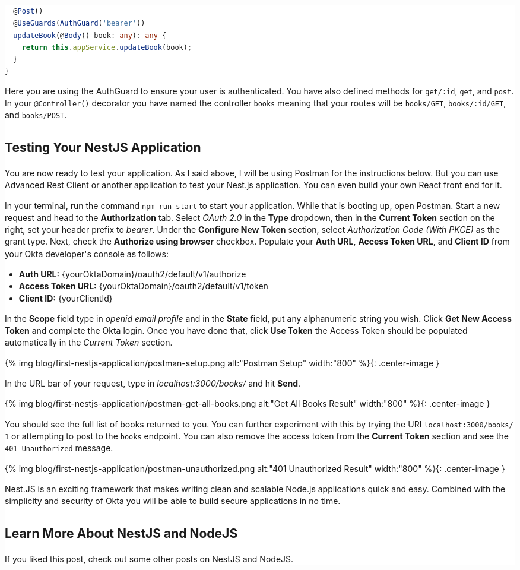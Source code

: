 ```typescript
  @Post()
  @UseGuards(AuthGuard('bearer'))
  updateBook(@Body() book: any): any {
	return this.appService.updateBook(book);
  }
}
```

Here you are using the AuthGuard to ensure your user is authenticated. You have also defined methods for `get/:id`, `get`, and `post`. In your `@Controller()` decorator you have named the controller `books` meaning that your routes will be `books/GET`, `books/:id/GET`, and `books/POST`. 

## Testing Your NestJS Application

You are now ready to test your application. As I said above, I will be using Postman for the instructions below. But you can use Advanced Rest Client or another application to test your Nest.js application. You can even build your own React front end for it.

In your terminal, run the command `npm run start` to start your application. While that is booting up, open Postman. Start a new request and head to the **Authorization** tab. Select *OAuth 2.0* in the **Type** dropdown, then in the **Current Token** section on the right, set your header prefix to *bearer*. Under the **Configure New Token** section, select *Authorization Code (With PKCE)* as the grant type. Next, check the **Authorize using browser** checkbox. Populate your **Auth URL**, **Access Token URL**, and **Client ID** from your Okta developer's console as follows:  

- **Auth URL:** {yourOktaDomain}/oauth2/default/v1/authorize
- **Access Token URL:** {yourOktaDomain}/oauth2/default/v1/token
- **Client ID:** {yourClientId}

In the **Scope** field type in *openid email profile* and in the **State** field, put any alphanumeric string you wish. Click **Get New Access Token** and complete the Okta login. Once you have done that, click **Use Token** the Access Token should be populated automatically in the *Current Token* section.

{% img blog/first-nestjs-application/postman-setup.png alt:"Postman Setup" width:"800" %}{: .center-image }

In the URL bar of your request, type in *localhost:3000/books/* and hit **Send**.

{% img blog/first-nestjs-application/postman-get-all-books.png alt:"Get All Books Result" width:"800" %}{: .center-image }

You should see the full list of books returned to you. You can further experiment with this by trying the URI `localhost:3000/books/1` or attempting to post to the `books` endpoint. You can also remove the access token from the **Current Token** section and see the `401 Unauthorized` message.

{% img blog/first-nestjs-application/postman-unauthorized.png alt:"401 Unauthorized Result" width:"800" %}{: .center-image }

Nest.JS is an exciting framework that makes writing clean and scalable Node.js applications quick and easy. Combined with the simplicity and security of Okta you will be able to build secure applications in no time.

## Learn More About NestJS and NodeJS
If you liked this post, check out some other posts on NestJS and NodeJS.

